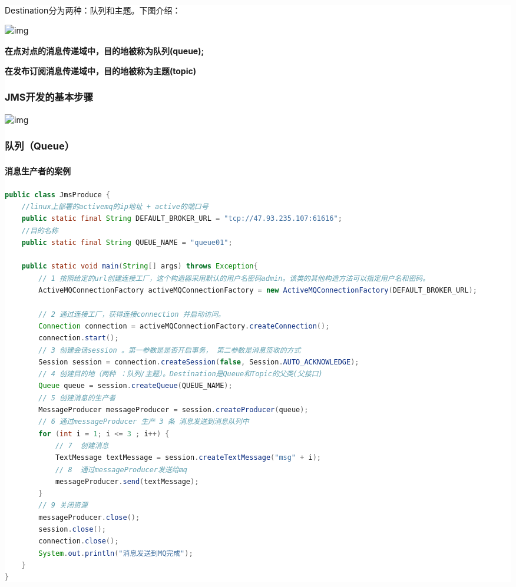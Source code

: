Destination分为两种：队列和主题。下图介绍：

![img](file:///C:\Users\ADMINI~1\AppData\Local\Temp\ksohtml11524\wps3.jpg)

**在点对点的消息传递域中，目的地被称为队列(queue);**

**在发布订阅消息传递域中，目的地被称为主题(topic)**

### JMS开发的基本步骤

![img](file:///C:\Users\ADMINI~1\AppData\Local\Temp\ksohtml11524\wps1.jpg)

### 队列（Queue）

#### 消息生产者的案例

```java
public class JmsProduce {
    //linux上部署的activemq的ip地址 + active的端口号
    public static final String DEFAULT_BROKER_URL = "tcp://47.93.235.107:61616";
    //目的名称
    public static final String QUEUE_NAME = "queue01";
    
    public static void main(String[] args) throws Exception{
        // 1 按照给定的url创建连接工厂，这个构造器采用默认的用户名密码admin。该类的其他构造方法可以指定用户名和密码。
        ActiveMQConnectionFactory activeMQConnectionFactory = new ActiveMQConnectionFactory(DEFAULT_BROKER_URL);

        // 2 通过连接工厂，获得连接connection 并启动访问。
        Connection connection = activeMQConnectionFactory.createConnection();
        connection.start();
        // 3 创建会话session 。第一参数是是否开启事务， 第二参数是消息签收的方式
        Session session = connection.createSession(false, Session.AUTO_ACKNOWLEDGE);
        // 4 创建目的地（两种 ：队列/主题）。Destination是Queue和Topic的父类(父接口)
        Queue queue = session.createQueue(QUEUE_NAME);
        // 5 创建消息的生产者
        MessageProducer messageProducer = session.createProducer(queue);
        // 6 通过messageProducer 生产 3 条 消息发送到消息队列中
        for (int i = 1; i <= 3 ; i++) {
            // 7  创建消息
            TextMessage textMessage = session.createTextMessage("msg" + i);
            // 8  通过messageProducer发送给mq
            messageProducer.send(textMessage);
        }
        // 9 关闭资源
        messageProducer.close();
        session.close();
        connection.close();
        System.out.println("消息发送到MQ完成");
    }
}

```
